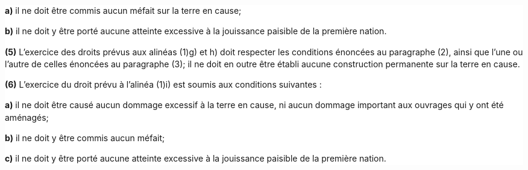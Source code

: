 **a)** il ne doit être commis aucun méfait sur la terre en cause;



**b)** il ne doit y être porté aucune atteinte excessive à la jouissance paisible de la première nation.





**(5)** L’exercice des droits prévus aux alinéas (1)g) et h) doit respecter les conditions énoncées au paragraphe (2), ainsi que l’une ou l’autre de celles énoncées au paragraphe (3); il ne doit en outre être établi aucune construction permanente sur la terre en cause.



**(6)** L’exercice du droit prévu à l’alinéa (1)i) est soumis aux conditions suivantes :

**a)** il ne doit être causé aucun dommage excessif à la terre en cause, ni aucun dommage important aux ouvrages qui y ont été aménagés;



**b)** il ne doit y être commis aucun méfait;



**c)** il ne doit y être porté aucune atteinte excessive à la jouissance paisible de la première nation.







